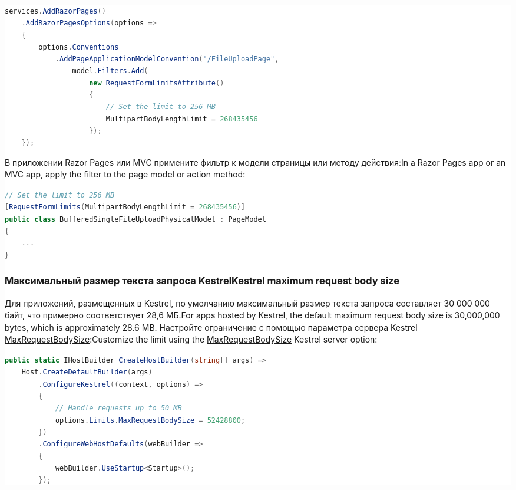 ```csharp
services.AddRazorPages()
    .AddRazorPagesOptions(options =>
    {
        options.Conventions
            .AddPageApplicationModelConvention("/FileUploadPage",
                model.Filters.Add(
                    new RequestFormLimitsAttribute()
                    {
                        // Set the limit to 256 MB
                        MultipartBodyLengthLimit = 268435456
                    });
    });
```

<span data-ttu-id="4cde9-315">В приложении Razor Pages или MVC примените фильтр к модели страницы или методу действия:</span><span class="sxs-lookup"><span data-stu-id="4cde9-315">In a Razor Pages app or an MVC app, apply the filter to the page model or action method:</span></span>

```csharp
// Set the limit to 256 MB
[RequestFormLimits(MultipartBodyLengthLimit = 268435456)]
public class BufferedSingleFileUploadPhysicalModel : PageModel
{
    ...
}
```

### <a name="kestrel-maximum-request-body-size"></a><span data-ttu-id="4cde9-316">Максимальный размер текста запроса Kestrel</span><span class="sxs-lookup"><span data-stu-id="4cde9-316">Kestrel maximum request body size</span></span>

<span data-ttu-id="4cde9-317">Для приложений, размещенных в Kestrel, по умолчанию максимальный размер текста запроса составляет 30 000 000 байт, что примерно соответствует 28,6 МБ.</span><span class="sxs-lookup"><span data-stu-id="4cde9-317">For apps hosted by Kestrel, the default maximum request body size is 30,000,000 bytes, which is approximately 28.6 MB.</span></span> <span data-ttu-id="4cde9-318">Настройте ограничение с помощью параметра сервера Kestrel [MaxRequestBodySize](xref:fundamentals/servers/kestrel#maximum-request-body-size):</span><span class="sxs-lookup"><span data-stu-id="4cde9-318">Customize the limit using the [MaxRequestBodySize](xref:fundamentals/servers/kestrel#maximum-request-body-size) Kestrel server option:</span></span>

```csharp
public static IHostBuilder CreateHostBuilder(string[] args) =>
    Host.CreateDefaultBuilder(args)
        .ConfigureKestrel((context, options) =>
        {
            // Handle requests up to 50 MB
            options.Limits.MaxRequestBodySize = 52428800;
        })
        .ConfigureWebHostDefaults(webBuilder =>
        {
            webBuilder.UseStartup<Startup>();
        });
```
